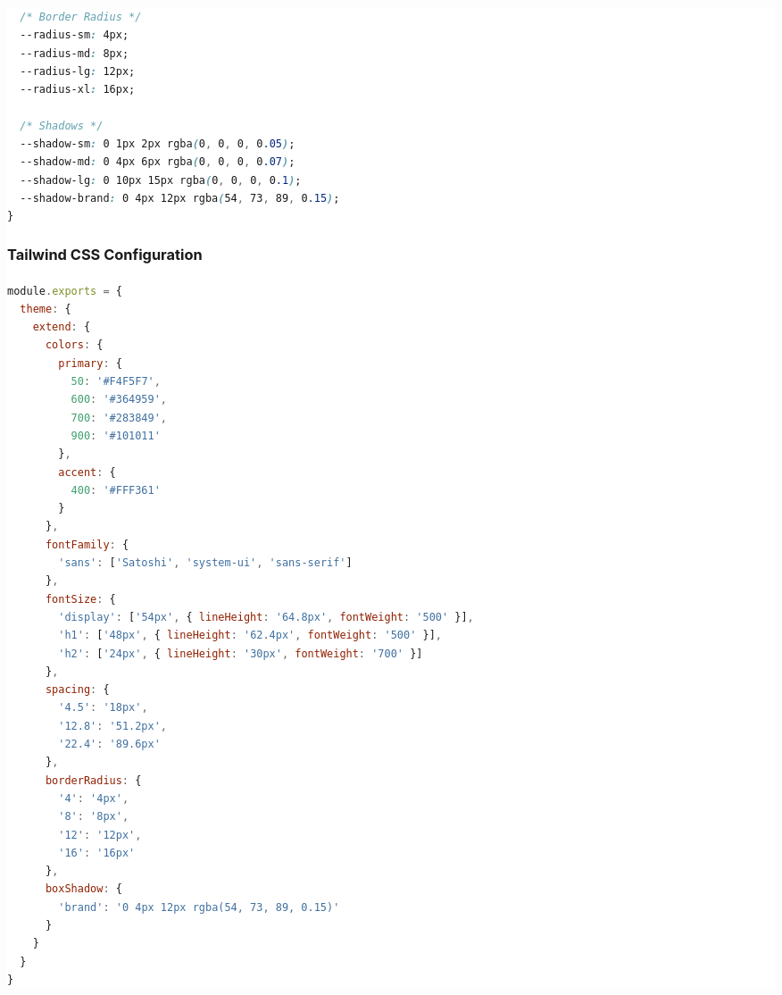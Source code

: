 ```css
  /* Border Radius */
  --radius-sm: 4px;
  --radius-md: 8px;
  --radius-lg: 12px;
  --radius-xl: 16px;
  
  /* Shadows */
  --shadow-sm: 0 1px 2px rgba(0, 0, 0, 0.05);
  --shadow-md: 0 4px 6px rgba(0, 0, 0, 0.07);
  --shadow-lg: 0 10px 15px rgba(0, 0, 0, 0.1);
  --shadow-brand: 0 4px 12px rgba(54, 73, 89, 0.15);
}
```

### Tailwind CSS Configuration

```javascript
module.exports = {
  theme: {
    extend: {
      colors: {
        primary: {
          50: '#F4F5F7',
          600: '#364959',
          700: '#283849',
          900: '#101011'
        },
        accent: {
          400: '#FFF361'
        }
      },
      fontFamily: {
        'sans': ['Satoshi', 'system-ui', 'sans-serif']
      },
      fontSize: {
        'display': ['54px', { lineHeight: '64.8px', fontWeight: '500' }],
        'h1': ['48px', { lineHeight: '62.4px', fontWeight: '500' }],
        'h2': ['24px', { lineHeight: '30px', fontWeight: '700' }]
      },
      spacing: {
        '4.5': '18px',
        '12.8': '51.2px',
        '22.4': '89.6px'
      },
      borderRadius: {
        '4': '4px',
        '8': '8px',
        '12': '12px',
        '16': '16px'
      },
      boxShadow: {
        'brand': '0 4px 12px rgba(54, 73, 89, 0.15)'
      }
    }
  }
}
```
